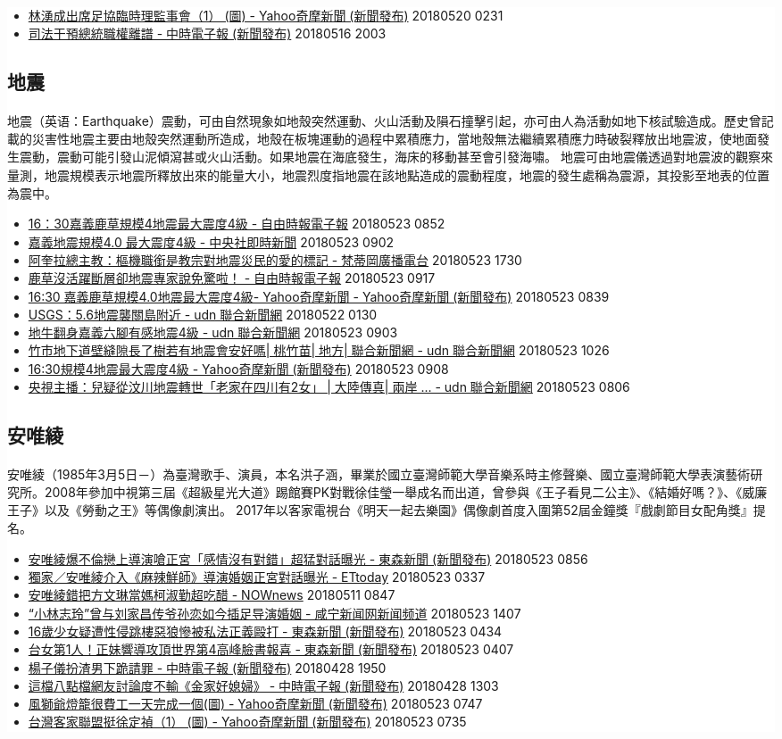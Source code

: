 - [林湧成出席足協臨時理監事會（1） (圖) - Yahoo奇摩新聞 (新聞發布)](https://tw.news.yahoo.com/%E6%9E%97%E6%B9%A7%E6%88%90%E5%87%BA%E5%B8%AD%E8%B6%B3%E5%8D%94%E8%87%A8%E6%99%82%E7%90%86%E7%9B%A3%E4%BA%8B%E6%9C%83-1-%E5%9C%96-020943227.html "林湧成出席足協臨時理監事會（1） (圖) - Yahoo奇摩新聞 (新聞發布)") 20180520 0231
- [司法干預總統職權離譜 - 中時電子報 (新聞發布)](http://www.chinatimes.com/newspapers/20180517000759-260109 "司法干預總統職權離譜 - 中時電子報 (新聞發布)") 20180516 2003

## 地震

地震（英语：Earthquake）震動，可由自然現象如地殼突然運動、火山活動及隕石撞擊引起，亦可由人為活動如地下核試驗造成。歷史曾記載的災害性地震主要由地殼突然運動所造成，地殼在板塊運動的過程中累積應力，當地殼無法繼續累積應力時破裂釋放出地震波，使地面發生震動，震動可能引發山泥傾瀉甚或火山活動。如果地震在海底發生，海床的移動甚至會引發海嘯。
地震可由地震儀透過對地震波的觀察來量測，地震規模表示地震所釋放出來的能量大小，地震烈度指地震在該地點造成的震動程度，地震的發生處稱為震源，其投影至地表的位置為震中。
- [16：30嘉義鹿草規模4地震最大震度4級 - 自由時報電子報](http://news.ltn.com.tw/news/life/breakingnews/2435059 "16：30嘉義鹿草規模4地震最大震度4級 - 自由時報電子報") 20180523 0852
- [嘉義地震規模4.0 最大震度4級 - 中央社即時新聞](http://www.cna.com.tw/news/ahel/201805230236-1.aspx "嘉義地震規模4.0 最大震度4級 - 中央社即時新聞") 20180523 0902
- [阿奎拉總主教：樞機職銜是教宗對地震災民的愛的標記 - 梵蒂岡廣播電台](http://zht.radiovaticana.va/news/2018/05/23/%E9%98%BF%E5%A5%8E%E6%8B%89%E7%B8%BD%E4%B8%BB%E6%95%99%EF%BC%9A%E6%A8%9E%E6%A9%9F%E8%81%B7%E9%8A%9C%E6%98%AF%E6%95%99%E5%AE%97%E5%B0%8D%E5%9C%B0%E9%9C%87%E7%81%BD%E6%B0%91%E7%9A%84%E6%84%9B%E7%9A%84%E6%A8%99%E8%A8%98/1375001 "阿奎拉總主教：樞機職銜是教宗對地震災民的愛的標記 - 梵蒂岡廣播電台") 20180523 1730
- [鹿草沒活躍斷層卻地震專家說免驚啦！ - 自由時報電子報](http://news.ltn.com.tw/news/life/breakingnews/2435108 "鹿草沒活躍斷層卻地震專家說免驚啦！ - 自由時報電子報") 20180523 0917
- [16:30 嘉義鹿草規模4.0地震最大震度4級- Yahoo奇摩新聞 - Yahoo奇摩新聞 (新聞發布)](https://tw.news.yahoo.com/1630-%E5%98%89%E7%BE%A9%E9%B9%BF%E8%8D%89%E8%A6%8F%E6%A8%A14-0%E5%9C%B0%E9%9C%87-%E6%9C%80%E5%A4%A7%E9%9C%87%E5%BA%A64%E7%B4%9A-083855762.html "16:30 嘉義鹿草規模4.0地震最大震度4級- Yahoo奇摩新聞 - Yahoo奇摩新聞 (新聞發布)") 20180523 0839
- [USGS：5.6地震襲關島附近 - udn 聯合新聞網](https://udn.com/news/story/6809/3155220?from=udn-catelistnews_ch2 "USGS：5.6地震襲關島附近 - udn 聯合新聞網") 20180522 0130
- [地牛翻身嘉義六腳有感地震4級 - udn 聯合新聞網](https://udn.com/news/story/7266/3158299 "地牛翻身嘉義六腳有感地震4級 - udn 聯合新聞網") 20180523 0903
- [竹市地下道壁縫隙長了樹若有地震會安好嗎| 桃竹苗| 地方| 聯合新聞網 - udn 聯合新聞網](https://udn.com/news/story/7324/3158489 "竹市地下道壁縫隙長了樹若有地震會安好嗎| 桃竹苗| 地方| 聯合新聞網 - udn 聯合新聞網") 20180523 1026
- [16:30規模4地震最大震度4級 - Yahoo奇摩新聞 (新聞發布)](https://tw.news.yahoo.com/16-30%E8%A6%8F%E6%A8%A14%E5%9C%B0%E9%9C%87-%E6%9C%80%E5%A4%A7%E9%9C%87%E5%BA%A64%E7%B4%9A-085511897.html "16:30規模4地震最大震度4級 - Yahoo奇摩新聞 (新聞發布)") 20180523 0908
- [央視主播：兒疑從汶川地震轉世「老家在四川有2女」 | 大陸傳真| 兩岸 ... - udn 聯合新聞網](https://udn.com/news/story/7332/3158182 "央視主播：兒疑從汶川地震轉世「老家在四川有2女」 | 大陸傳真| 兩岸 ... - udn 聯合新聞網") 20180523 0806

## 安唯綾

安唯綾（1985年3月5日－）為臺灣歌手、演員，本名洪子涵，畢業於國立臺灣師範大學音樂系時主修聲樂、國立臺灣師範大學表演藝術研究所。2008年參加中視第三屆《超級星光大道》踢館賽PK對戰徐佳瑩一舉成名而出道，曾參與《王子看見二公主》、《結婚好嗎？》、《威廉王子》以及《勞動之王》等偶像劇演出。
2017年以客家電視台《明天一起去樂園》偶像劇首度入圍第52屆金鐘獎『戲劇節目女配角獎』提名。
- [安唯綾爆不倫戀上導演嗆正宮「感情沒有對錯」超猛對話曝光 - 東森新聞 (新聞發布)](https://news.ebc.net.tw/news.php?nid=114005 "安唯綾爆不倫戀上導演嗆正宮「感情沒有對錯」超猛對話曝光 - 東森新聞 (新聞發布)") 20180523 0856
- [獨家／安唯綾介入《麻辣鮮師》導演婚姻正宮對話曝光 - ETtoday](https://www.ettoday.net/news/20180523/1175391.htm "獨家／安唯綾介入《麻辣鮮師》導演婚姻正宮對話曝光 - ETtoday") 20180523 0337
- [安唯綾錯把方文琳當媽柯淑勤超吃醋 - NOWnews](https://www.nownews.com/news/20180511/2752524 "安唯綾錯把方文琳當媽柯淑勤超吃醋 - NOWnews") 20180511 0847
- [“小林志玲”曾与刘家昌传爷孙恋如今插足导演婚姻 - 咸宁新闻网新闻频道](http://news.xnnews.com.cn/ylxw/rdzx/201805/t20180523_3028197.shtml "“小林志玲”曾与刘家昌传爷孙恋如今插足导演婚姻 - 咸宁新闻网新闻频道") 20180523 1407
- [16歲少女疑遭性侵跳樓惡狼慘被私法正義毆打 - 東森新聞 (新聞發布)](https://news.ebc.net.tw/news.php?nid=113959 "16歲少女疑遭性侵跳樓惡狼慘被私法正義毆打 - 東森新聞 (新聞發布)") 20180523 0434
- [台女第1人！正妹響導攻頂世界第4高峰臉書報喜 - 東森新聞 (新聞發布)](https://news.ebc.net.tw/news.php?nid=113952 "台女第1人！正妹響導攻頂世界第4高峰臉書報喜 - 東森新聞 (新聞發布)") 20180523 0407
- [楊子儀扮渣男下跪請罪 - 中時電子報 (新聞發布)](http://www.chinatimes.com/newspapers/20180429000634-260112 "楊子儀扮渣男下跪請罪 - 中時電子報 (新聞發布)") 20180428 1950
- [這檔八點檔網友討論度不輸《金家好媳婦》 - 中時電子報 (新聞發布)](http://www.chinatimes.com/realtimenews/20180428002774-260404 "這檔八點檔網友討論度不輸《金家好媳婦》 - 中時電子報 (新聞發布)") 20180428 1303
- [風獅爺燈籠很費工一天完成一個(圖) - Yahoo奇摩新聞 (新聞發布)](https://tw.news.yahoo.com/%E9%A2%A8%E7%8D%85%E7%88%BA%E7%87%88%E7%B1%A0%E5%BE%88%E8%B2%BB%E5%B7%A5-%E5%A4%A9%E5%AE%8C%E6%88%90-%E5%80%8B-%E5%9C%96-071733395.html "風獅爺燈籠很費工一天完成一個(圖) - Yahoo奇摩新聞 (新聞發布)") 20180523 0747
- [台灣客家聯盟挺徐定禎（1） (圖) - Yahoo奇摩新聞 (新聞發布)](https://tw.news.yahoo.com/%E5%8F%B0%E7%81%A3%E5%AE%A2%E5%AE%B6%E8%81%AF%E7%9B%9F%E6%8C%BA%E5%BE%90%E5%AE%9A%E7%A6%8E-1-%E5%9C%96-071033796.html "台灣客家聯盟挺徐定禎（1） (圖) - Yahoo奇摩新聞 (新聞發布)") 20180523 0735

